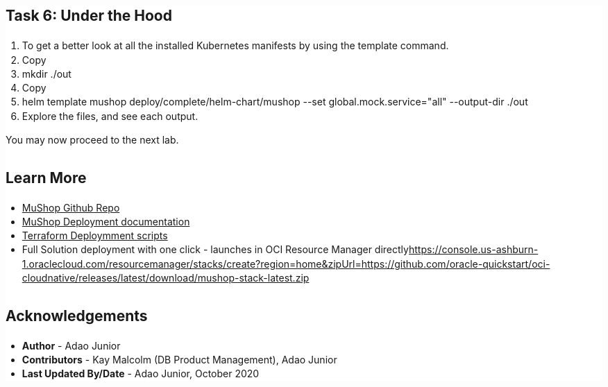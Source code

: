 ## Task 6: Under the Hood

1.  To get a better look at all the installed Kubernetes manifests by using the template command.
2.  Copy
3.  mkdir ./out
4.  Copy
5.  helm template mushop deploy/complete/helm-chart/mushop --set global.mock.service="all" --output-dir ./out
6.  Explore the files, and see each output.

You may now proceed to the next lab.

## Learn More

-   [MuShop Github Repo](https://github.com/oracle-quickstart/oci-cloudnative)
-   [MuShop Deployment documentation](https://oracle-quickstart.github.io/oci-cloudnative/cloud/)
-   [Terraform Deploymment scripts](https://github.com/oracle-quickstart/oci-cloudnative/tree/master/deploy/complete/terraform)
-   Full Solution deployment with one click - launches in OCI Resource Manager directly<https://console.us-ashburn-1.oraclecloud.com/resourcemanager/stacks/create?region=home&zipUrl=https://github.com/oracle-quickstart/oci-cloudnative/releases/latest/download/mushop-stack-latest.zip>

## Acknowledgements

-   **Author** - Adao Junior
-   **Contributors** - Kay Malcolm (DB Product Management), Adao Junior
-   **Last Updated By/Date** - Adao Junior, October 2020
